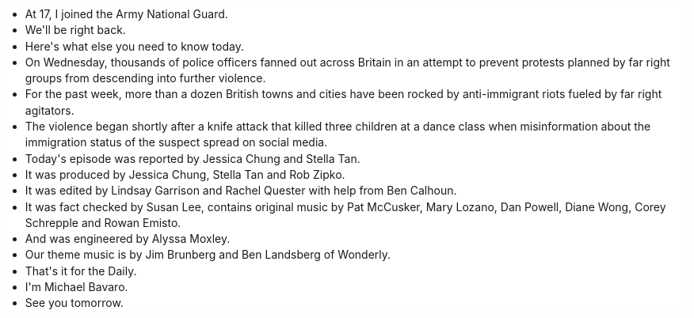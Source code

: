 *  At 17, I joined the Army National Guard.
*  We'll be right back.
*  Here's what else you need to know today.
*  On Wednesday, thousands of police officers fanned out across Britain in an attempt to prevent protests planned by far right groups from descending into further violence.
*  For the past week, more than a dozen British towns and cities have been rocked by anti-immigrant riots fueled by far right agitators.
*  The violence began shortly after a knife attack that killed three children at a dance class when misinformation about the immigration status of the suspect spread on social media.
*  Today's episode was reported by Jessica Chung and Stella Tan.
*  It was produced by Jessica Chung, Stella Tan and Rob Zipko.
*  It was edited by Lindsay Garrison and Rachel Quester with help from Ben Calhoun.
*  It was fact checked by Susan Lee, contains original music by Pat McCusker, Mary Lozano, Dan Powell, Diane Wong, Corey Schrepple and Rowan Emisto.
*  And was engineered by Alyssa Moxley.
*  Our theme music is by Jim Brunberg and Ben Landsberg of Wonderly.
*  That's it for the Daily.
*  I'm Michael Bavaro.
*  See you tomorrow.
